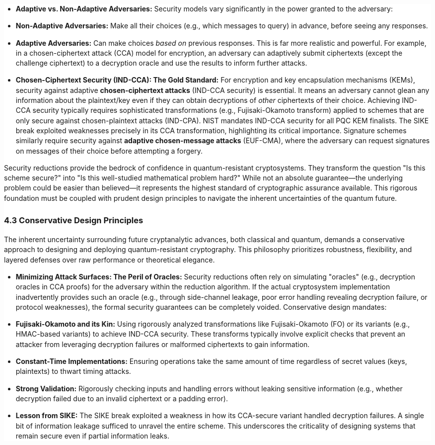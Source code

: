 *   **Adaptive vs. Non-Adaptive Adversaries:** Security models vary significantly in the power granted to the adversary:

*   **Non-Adaptive Adversaries:** Make all their choices (e.g., which messages to query) in advance, before seeing any responses.

*   **Adaptive Adversaries:** Can make choices *based on* previous responses. This is far more realistic and powerful. For example, in a chosen-ciphertext attack (CCA) model for encryption, an adversary can adaptively submit ciphertexts (except the challenge ciphertext) to a decryption oracle and use the results to inform further attacks.

*   **Chosen-Ciphertext Security (IND-CCA): The Gold Standard:** For encryption and key encapsulation mechanisms (KEMs), security against adaptive **chosen-ciphertext attacks** (IND-CCA security) is essential. It means an adversary cannot glean any information about the plaintext/key even if they can obtain decryptions of *other* ciphertexts of their choice. Achieving IND-CCA security typically requires sophisticated transformations (e.g., Fujisaki-Okamoto transform) applied to schemes that are only secure against chosen-plaintext attacks (IND-CPA). NIST mandates IND-CCA security for all PQC KEM finalists. The SIKE break exploited weaknesses precisely in its CCA transformation, highlighting its critical importance. Signature schemes similarly require security against **adaptive chosen-message attacks** (EUF-CMA), where the adversary can request signatures on messages of their choice before attempting a forgery.

Security reductions provide the bedrock of confidence in quantum-resistant cryptosystems. They transform the question "Is this scheme secure?" into "Is this well-studied mathematical problem hard?" While not an absolute guarantee—the underlying problem could be easier than believed—it represents the highest standard of cryptographic assurance available. This rigorous foundation must be coupled with prudent design principles to navigate the inherent uncertainties of the quantum future.

### 4.3 Conservative Design Principles

The inherent uncertainty surrounding future cryptanalytic advances, both classical and quantum, demands a conservative approach to designing and deploying quantum-resistant cryptography. This philosophy prioritizes robustness, flexibility, and layered defenses over raw performance or theoretical elegance.

*   **Minimizing Attack Surfaces: The Peril of Oracles:** Security reductions often rely on simulating "oracles" (e.g., decryption oracles in CCA proofs) for the adversary within the reduction algorithm. If the actual cryptosystem implementation inadvertently provides such an oracle (e.g., through side-channel leakage, poor error handling revealing decryption failure, or protocol weaknesses), the formal security guarantees can be completely voided. Conservative design mandates:

*   **Fujisaki-Okamoto and its Kin:** Using rigorously analyzed transformations like Fujisaki-Okamoto (FO) or its variants (e.g., HMAC-based variants) to achieve IND-CCA security. These transforms typically involve explicit checks that prevent an attacker from leveraging decryption failures or malformed ciphertexts to gain information.

*   **Constant-Time Implementations:** Ensuring operations take the same amount of time regardless of secret values (keys, plaintexts) to thwart timing attacks.

*   **Strong Validation:** Rigorously checking inputs and handling errors without leaking sensitive information (e.g., whether decryption failed due to an invalid ciphertext or a padding error).

*   **Lesson from SIKE:** The SIKE break exploited a weakness in how its CCA-secure variant handled decryption failures. A single bit of information leakage sufficed to unravel the entire scheme. This underscores the criticality of designing systems that remain secure even if partial information leaks.
